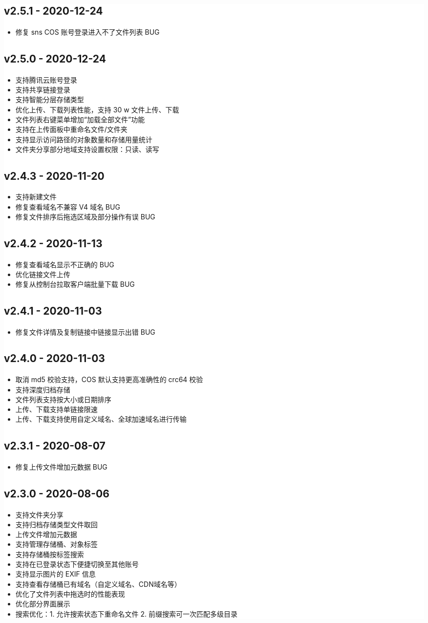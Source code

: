 ## v2.5.1 - 2020-12-24
- 修复 sns COS 账号登录进入不了文件列表 BUG

## v2.5.0 - 2020-12-24
- 支持腾讯云账号登录
- 支持共享链接登录
- 支持智能分层存储类型
- 优化上传、下载列表性能，支持 30 w 文件上传、下载
- 文件列表右键菜单增加“加载全部文件”功能
- 支持在上传面板中重命名文件/文件夹
- 支持显示访问路径的对象数量和存储用量统计
- 文件夹分享部分地域支持设置权限：只读、读写

## v2.4.3 - 2020-11-20
- 支持新建文件
- 修复查看域名不兼容 V4 域名 BUG
- 修复文件排序后拖选区域及部分操作有误 BUG

## v2.4.2 - 2020-11-13
- 修复查看域名显示不正确的 BUG
- 优化链接文件上传
- 修复从控制台拉取客户端批量下载 BUG

## v2.4.1 - 2020-11-03
- 修复文件详情及复制链接中链接显示出错 BUG

## v2.4.0 - 2020-11-03
- 取消 md5 校验支持，COS 默认支持更高准确性的 crc64 校验
- 支持深度归档存储
- 文件列表支持按大小或日期排序
- 上传、下载支持单链接限速
- 上传、下载支持使用自定义域名、全球加速域名进行传输

## v2.3.1 - 2020-08-07
- 修复上传文件增加元数据 BUG

## v2.3.0 - 2020-08-06
- 支持文件夹分享
- 支持归档存储类型文件取回
- 上传文件增加元数据
- 支持管理存储桶、对象标签
- 支持存储桶按标签搜索
- 支持在已登录状态下便捷切换至其他账号
- 支持显示图片的 EXIF 信息
- 支持查看存储桶已有域名（自定义域名、CDN域名等）
- 优化了文件列表中拖选时的性能表现
- 优化部分界面展示
- 搜索优化：1. 允许搜索状态下重命名文件 2. 前缀搜索可一次匹配多级目录
